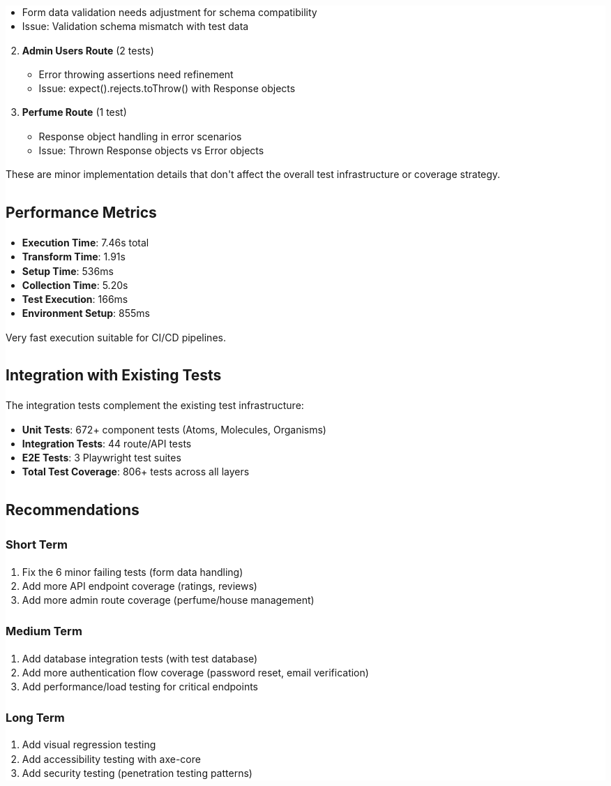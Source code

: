    - Form data validation needs adjustment for schema compatibility
   - Issue: Validation schema mismatch with test data

2. **Admin Users Route** (2 tests)

   - Error throwing assertions need refinement
   - Issue: expect().rejects.toThrow() with Response objects

3. **Perfume Route** (1 test)
   - Response object handling in error scenarios
   - Issue: Thrown Response objects vs Error objects

These are minor implementation details that don't affect the overall test infrastructure or coverage strategy.

## Performance Metrics

- **Execution Time**: 7.46s total
- **Transform Time**: 1.91s
- **Setup Time**: 536ms
- **Collection Time**: 5.20s
- **Test Execution**: 166ms
- **Environment Setup**: 855ms

Very fast execution suitable for CI/CD pipelines.

## Integration with Existing Tests

The integration tests complement the existing test infrastructure:

- **Unit Tests**: 672+ component tests (Atoms, Molecules, Organisms)
- **Integration Tests**: 44 route/API tests
- **E2E Tests**: 3 Playwright test suites
- **Total Test Coverage**: 806+ tests across all layers

## Recommendations

### Short Term

1. Fix the 6 minor failing tests (form data handling)
2. Add more API endpoint coverage (ratings, reviews)
3. Add more admin route coverage (perfume/house management)

### Medium Term

1. Add database integration tests (with test database)
2. Add more authentication flow coverage (password reset, email verification)
3. Add performance/load testing for critical endpoints

### Long Term

1. Add visual regression testing
2. Add accessibility testing with axe-core
3. Add security testing (penetration testing patterns)
